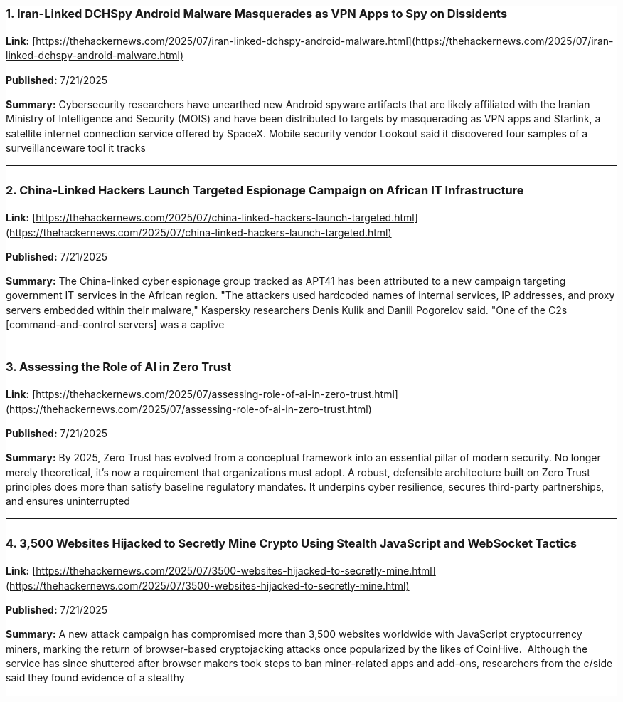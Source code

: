 ### 1. Iran-Linked DCHSpy Android Malware Masquerades as VPN Apps to Spy on Dissidents

**Link:** [https://thehackernews.com/2025/07/iran-linked-dchspy-android-malware.html](https://thehackernews.com/2025/07/iran-linked-dchspy-android-malware.html)

**Published:** 7/21/2025

**Summary:** Cybersecurity researchers have unearthed new Android spyware artifacts that are likely affiliated with the Iranian Ministry of Intelligence and Security (MOIS) and have been distributed to targets by masquerading as VPN apps and Starlink, a satellite internet connection service offered by SpaceX. Mobile security vendor Lookout said it discovered four samples of a surveillanceware tool it tracks

---

### 2. China-Linked Hackers Launch Targeted Espionage Campaign on African IT Infrastructure

**Link:** [https://thehackernews.com/2025/07/china-linked-hackers-launch-targeted.html](https://thehackernews.com/2025/07/china-linked-hackers-launch-targeted.html)

**Published:** 7/21/2025

**Summary:** The China-linked cyber espionage group tracked as APT41 has been attributed to a new campaign targeting government IT services in the African region. "The attackers used hardcoded names of internal services, IP addresses, and proxy servers embedded within their malware," Kaspersky researchers Denis Kulik and Daniil Pogorelov said. "One of the C2s [command-and-control servers] was a captive

---

### 3. Assessing the Role of AI in Zero Trust 

**Link:** [https://thehackernews.com/2025/07/assessing-role-of-ai-in-zero-trust.html](https://thehackernews.com/2025/07/assessing-role-of-ai-in-zero-trust.html)

**Published:** 7/21/2025

**Summary:** By 2025, Zero Trust has evolved from a conceptual framework into an essential pillar of modern security. No longer merely theoretical, it’s now a requirement that organizations must adopt. A robust, defensible architecture built on Zero Trust principles does more than satisfy baseline regulatory mandates. It underpins cyber resilience, secures third-party partnerships, and ensures uninterrupted

---

### 4. 3,500 Websites Hijacked to Secretly Mine Crypto Using Stealth JavaScript and WebSocket Tactics

**Link:** [https://thehackernews.com/2025/07/3500-websites-hijacked-to-secretly-mine.html](https://thehackernews.com/2025/07/3500-websites-hijacked-to-secretly-mine.html)

**Published:** 7/21/2025

**Summary:** A new attack campaign has compromised more than 3,500 websites worldwide with JavaScript cryptocurrency miners, marking the return of browser-based cryptojacking attacks once popularized by the likes of CoinHive.  Although the service has since shuttered after browser makers took steps to ban miner-related apps and add-ons, researchers from the c/side said they found evidence of a stealthy

---